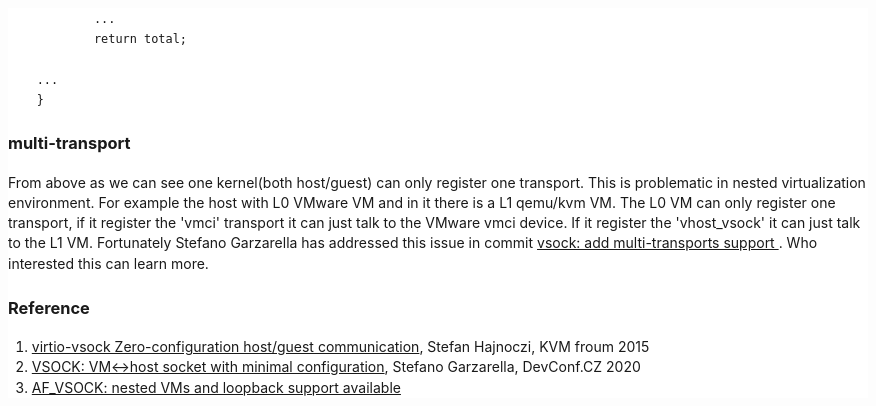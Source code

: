                 ...
                return total;

        ...
        }

<h3> multi-transport </h3>

From above as we can see one kernel(both host/guest) can only register one transport. This is problematic in nested virtualization environment. For example the host with L0 VMware VM and in it there is a L1 qemu/kvm VM. The L0 VM can only register one transport, if it register the 'vmci' transport it can just talk to the VMware vmci device. If it register the 'vhost_vsock' it can just talk to the L1 VM.
Fortunately Stefano Garzarella has addressed this issue in commit [vsock: add multi-transports support
](https://github.com/torvalds/linux/commit/c0cfa2d8a788fcf45df5bf4070ab2474c88d543a). Who interested this can learn more.


<h3> Reference </h3>

1. [virtio-vsock Zero-configuration host/guest communication](https://vmsplice.net/~stefan/stefanha-kvm-forum-2015.pdf), Stefan Hajnoczi, KVM froum 2015
2. [VSOCK: VM↔host socket with minimal configuration](https://static.sched.com/hosted_files/devconfcz2020a/b1/DevConf.CZ_2020_vsock_v1.1.pdf), Stefano Garzarella, DevConf.CZ 2020
3. [AF_VSOCK: nested VMs and loopback support available](https://stefano-garzarella.github.io/posts/2020-02-20-vsock-nested-vms-loopback/)







